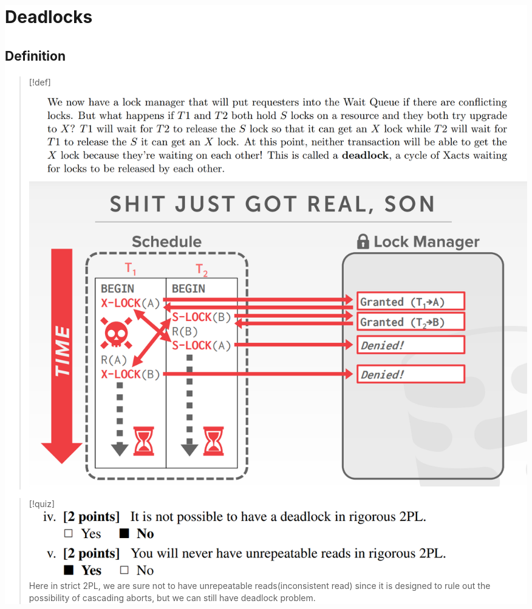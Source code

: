 


# Deadlocks
## Definition
> [!def]
> ![](1_Transactions_Concurrency.assets/image-20240308194928315.png)![](1_Transactions_Concurrency.assets/image-20240308194919563.png)

> [!quiz]
>  ![](1_Transactions_Concurrency.assets/image-20240309140236892.png)
>  Here in strict 2PL, we are sure not to have unrepeatable reads(inconsistent read) since it is designed to rule out the possibility of cascading aborts, but we can still have deadlock problem.
